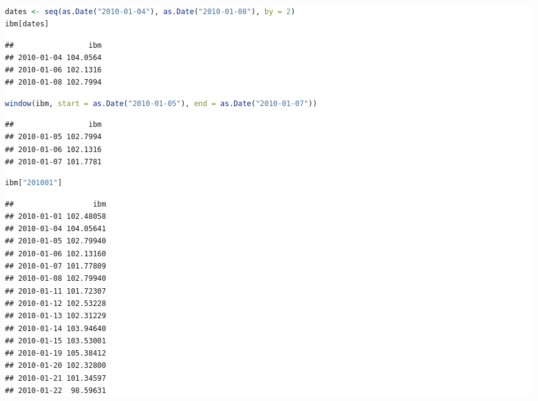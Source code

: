 ``` r
dates <- seq(as.Date("2010-01-04"), as.Date("2010-01-08"), by = 2)
ibm[dates]
```

    ##                 ibm
    ## 2010-01-04 104.0564
    ## 2010-01-06 102.1316
    ## 2010-01-08 102.7994

``` r
window(ibm, start = as.Date("2010-01-05"), end = as.Date("2010-01-07"))
```

    ##                 ibm
    ## 2010-01-05 102.7994
    ## 2010-01-06 102.1316
    ## 2010-01-07 101.7781

``` r
ibm["201001"]
```

    ##                  ibm
    ## 2010-01-01 102.48058
    ## 2010-01-04 104.05641
    ## 2010-01-05 102.79940
    ## 2010-01-06 102.13160
    ## 2010-01-07 101.77809
    ## 2010-01-08 102.79940
    ## 2010-01-11 101.72307
    ## 2010-01-12 102.53228
    ## 2010-01-13 102.31229
    ## 2010-01-14 103.94640
    ## 2010-01-15 103.53001
    ## 2010-01-19 105.38412
    ## 2010-01-20 102.32800
    ## 2010-01-21 101.34597
    ## 2010-01-22  98.59631